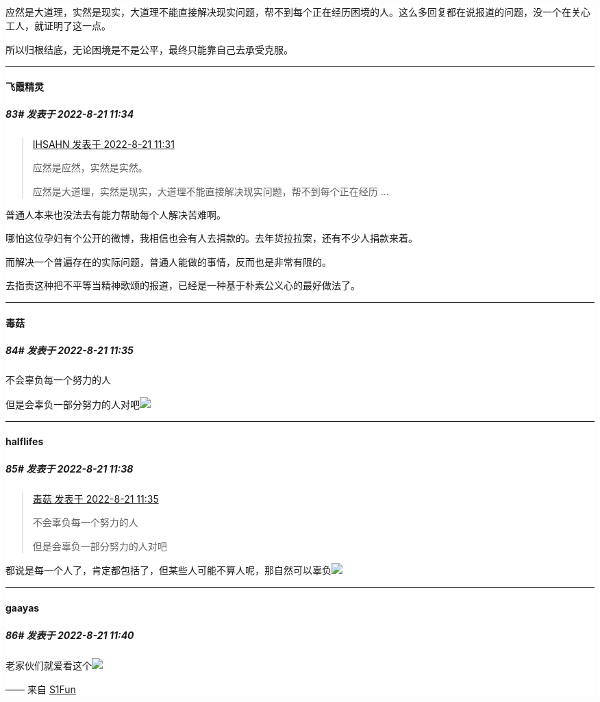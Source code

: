 应然是大道理，实然是现实，大道理不能直接解决现实问题，帮不到每个正在经历困境的人。这么多回复都在说报道的问题，没一个在关心工人，就证明了这一点。

所以归根结底，无论困境是不是公平，最终只能靠自己去承受克服。



*****

####  飞霞精灵  
##### 83#       发表于 2022-8-21 11:34

<blockquote><a href="httphttps://bbs.saraba1st.com/2b/forum.php?mod=redirect&amp;goto=findpost&amp;pid=57157007&amp;ptid=2088108" target="_blank">IHSAHN 发表于 2022-8-21 11:31</a>

应然是应然，实然是实然。

应然是大道理，实然是现实，大道理不能直接解决现实问题，帮不到每个正在经历 ...</blockquote>
普通人本来也没法去有能力帮助每个人解决苦难啊。

哪怕这位孕妇有个公开的微博，我相信也会有人去捐款的。去年货拉拉案，还有不少人捐款来着。

而解决一个普遍存在的实际问题，普通人能做的事情，反而也是非常有限的。

去指责这种把不平等当精神歌颂的报道，已经是一种基于朴素公义心的最好做法了。

*****

####  毒菇  
##### 84#       发表于 2022-8-21 11:35

不会辜负每一个努力的人

但是会辜负一部分努力的人对吧<img src="https://static.saraba1st.com/image/smiley/face2017/068.png" referrerpolicy="no-referrer">

*****

####  halflifes  
##### 85#       发表于 2022-8-21 11:38

<blockquote><a href="httphttps://bbs.saraba1st.com/2b/forum.php?mod=redirect&amp;goto=findpost&amp;pid=57157059&amp;ptid=2088108" target="_blank">毒菇 发表于 2022-8-21 11:35</a>

不会辜负每一个努力的人

但是会辜负一部分努力的人对吧</blockquote>
都说是每一个人了，肯定都包括了，但某些人可能不算人呢，那自然可以辜负<img src="https://static.saraba1st.com/image/smiley/face2017/020.png" referrerpolicy="no-referrer">

*****

####  gaayas  
##### 86#       发表于 2022-8-21 11:40

老家伙们就爱看这个<img src="https://static.saraba1st.com/image/smiley/face2017/035.png" referrerpolicy="no-referrer">

—— 来自 [S1Fun](https://s1fun.koalcat.com)

